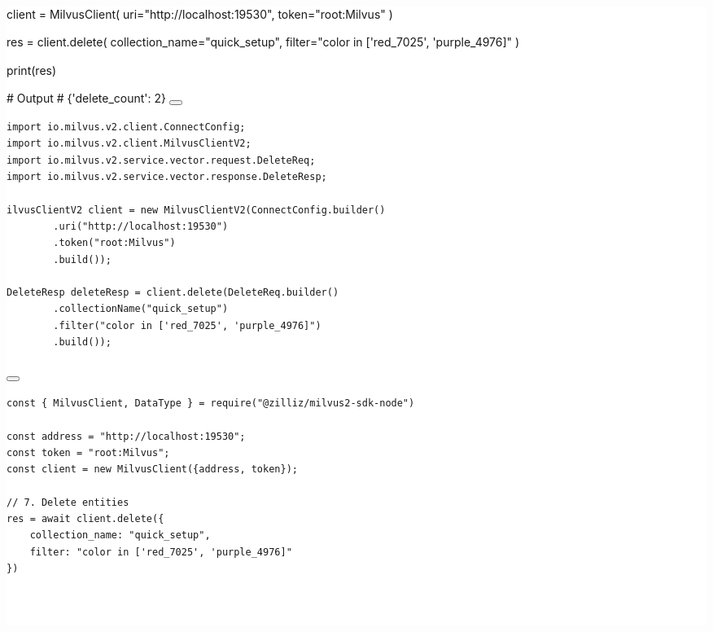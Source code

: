 client = MilvusClient(
    uri=<span class="hljs-string">&quot;http://localhost:19530&quot;</span>,
    token=<span class="hljs-string">&quot;root:Milvus&quot;</span>
)

res = client.delete(
    collection_name=<span class="hljs-string">&quot;quick_setup&quot;</span>,
<span class="highlighted-wrapper-line">    <span class="hljs-built_in">filter</span>=<span class="hljs-string">&quot;color in [&#x27;red_7025&#x27;, &#x27;purple_4976]&quot;</span></span>
)

<span class="hljs-built_in">print</span>(res)

<span class="hljs-comment"># Output</span>
<span class="hljs-comment"># {&#x27;delete_count&#x27;: 2}</span>
<button class="copy-code-btn"></button></code></pre>
<pre><code translate="no" class="language-java"><span class="hljs-keyword">import</span> io.milvus.v2.client.ConnectConfig;
<span class="hljs-keyword">import</span> io.milvus.v2.client.MilvusClientV2;
<span class="hljs-keyword">import</span> io.milvus.v2.service.vector.request.DeleteReq;
<span class="hljs-keyword">import</span> io.milvus.v2.service.vector.response.DeleteResp;

<span class="hljs-type">ilvusClientV2</span> <span class="hljs-variable">client</span> <span class="hljs-operator">=</span> <span class="hljs-keyword">new</span> <span class="hljs-title class_">MilvusClientV2</span>(ConnectConfig.builder()
        .uri(<span class="hljs-string">&quot;http://localhost:19530&quot;</span>)
        .token(<span class="hljs-string">&quot;root:Milvus&quot;</span>)
        .build());

<span class="hljs-type">DeleteResp</span> <span class="hljs-variable">deleteResp</span> <span class="hljs-operator">=</span> client.delete(DeleteReq.builder()
        .collectionName(<span class="hljs-string">&quot;quick_setup&quot;</span>)
        .filter(<span class="hljs-string">&quot;color in [&#x27;red_7025&#x27;, &#x27;purple_4976]&quot;</span>)
        .build());

<button class="copy-code-btn"></button></code></pre>
<pre><code translate="no" class="language-javascript"><span class="hljs-keyword">const</span> { <span class="hljs-title class_">MilvusClient</span>, <span class="hljs-title class_">DataType</span> } = <span class="hljs-built_in">require</span>(<span class="hljs-string">&quot;@zilliz/milvus2-sdk-node&quot;</span>)

<span class="hljs-keyword">const</span> address = <span class="hljs-string">&quot;http://localhost:19530&quot;</span>;
<span class="hljs-keyword">const</span> token = <span class="hljs-string">&quot;root:Milvus&quot;</span>;
<span class="hljs-keyword">const</span> client = <span class="hljs-keyword">new</span> <span class="hljs-title class_">MilvusClient</span>({address, token});

<span class="hljs-comment">// 7. Delete entities</span>
res = <span class="hljs-keyword">await</span> client.<span class="hljs-title function_">delete</span>({
    <span class="hljs-attr">collection_name</span>: <span class="hljs-string">&quot;quick_setup&quot;</span>,
<span class="highlighted-wrapper-line">    <span class="hljs-attr">filter</span>: <span class="hljs-string">&quot;color in [&#x27;red_7025&#x27;, &#x27;purple_4976]&quot;</span></span>
})
